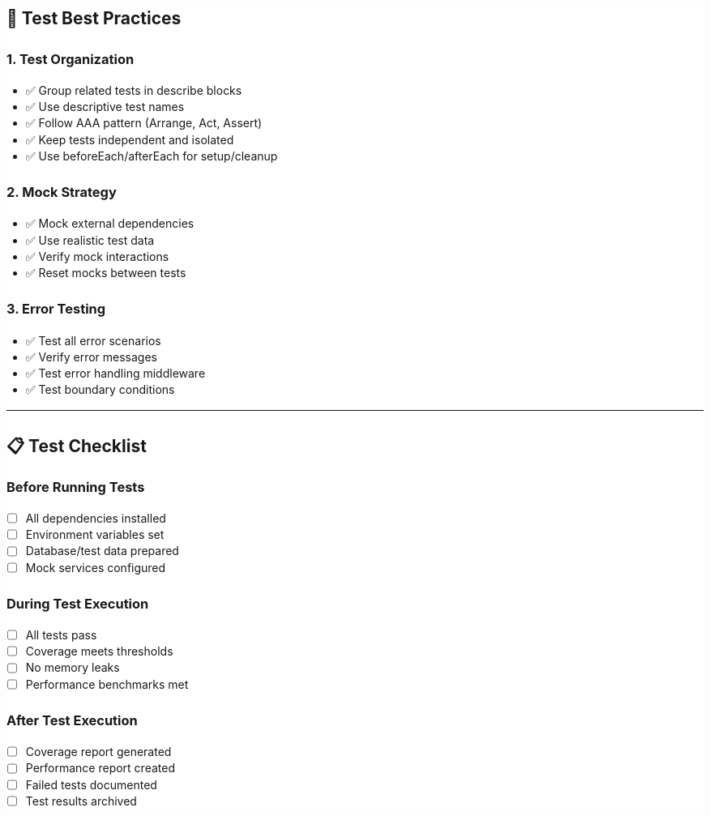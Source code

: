 
## 🎯 **Test Best Practices**

### **1. Test Organization**

- ✅ Group related tests in describe blocks
- ✅ Use descriptive test names
- ✅ Follow AAA pattern (Arrange, Act, Assert)
- ✅ Keep tests independent and isolated
- ✅ Use beforeEach/afterEach for setup/cleanup

### **2. Mock Strategy**

- ✅ Mock external dependencies
- ✅ Use realistic test data
- ✅ Verify mock interactions
- ✅ Reset mocks between tests

### **3. Error Testing**

- ✅ Test all error scenarios
- ✅ Verify error messages
- ✅ Test error handling middleware
- ✅ Test boundary conditions

---

## 📋 **Test Checklist**

### **Before Running Tests**

- [ ] All dependencies installed
- [ ] Environment variables set
- [ ] Database/test data prepared
- [ ] Mock services configured

### **During Test Execution**

- [ ] All tests pass
- [ ] Coverage meets thresholds
- [ ] No memory leaks
- [ ] Performance benchmarks met

### **After Test Execution**

- [ ] Coverage report generated
- [ ] Performance report created
- [ ] Failed tests documented
- [ ] Test results archived
